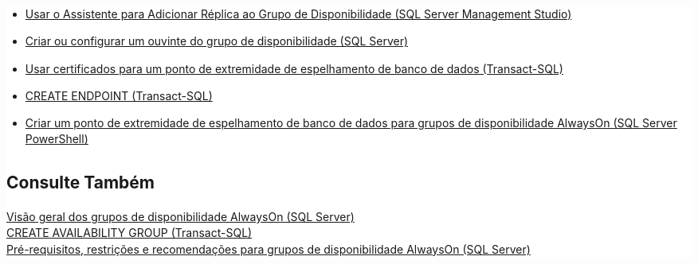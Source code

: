 -   [Usar o Assistente para Adicionar Réplica ao Grupo de Disponibilidade &#40;SQL Server Management Studio&#41;](../../../database-engine/availability-groups/windows/use-the-add-replica-to-availability-group-wizard-sql-server-management-studio.md)  
  
-   [Criar ou configurar um ouvinte do grupo de disponibilidade &#40;SQL Server&#41;](../../../database-engine/availability-groups/windows/create-or-configure-an-availability-group-listener-sql-server.md)  
  
-   [Usar certificados para um ponto de extremidade de espelhamento de banco de dados &#40;Transact-SQL&#41;](../../../database-engine/database-mirroring/use-certificates-for-a-database-mirroring-endpoint-transact-sql.md)  
  
-   [CREATE ENDPOINT &#40;Transact-SQL&#41;](../../../t-sql/statements/create-endpoint-transact-sql.md)  
  
-   [Criar um ponto de extremidade de espelhamento de banco de dados para grupos de disponibilidade AlwaysOn &#40;SQL Server PowerShell&#41;](../../../database-engine/availability-groups/windows/database-mirroring-always-on-availability-groups-powershell.md)  
  
## <a name="see-also"></a>Consulte Também  
 [Visão geral dos grupos de disponibilidade AlwaysOn &#40;SQL Server&#41;](../../../database-engine/availability-groups/windows/overview-of-always-on-availability-groups-sql-server.md)   
 [CREATE AVAILABILITY GROUP &#40;Transact-SQL&#41;](../../../t-sql/statements/create-availability-group-transact-sql.md)   
 [Pré-requisitos, restrições e recomendações para grupos de disponibilidade AlwaysOn &#40;SQL Server&#41;](../../../database-engine/availability-groups/windows/prereqs-restrictions-recommendations-always-on-availability.md)  
  
  
